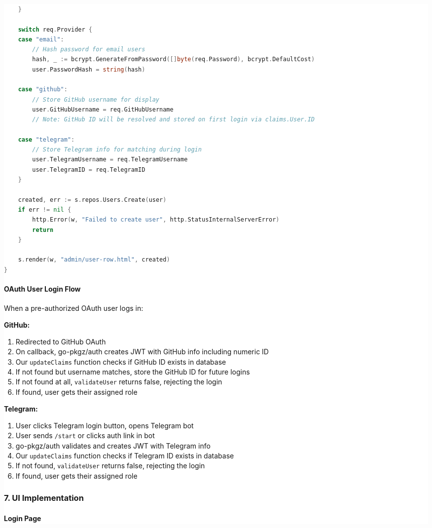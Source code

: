 ```go
    }
    
    switch req.Provider {
    case "email":
        // Hash password for email users
        hash, _ := bcrypt.GenerateFromPassword([]byte(req.Password), bcrypt.DefaultCost)
        user.PasswordHash = string(hash)
        
    case "github":
        // Store GitHub username for display
        user.GitHubUsername = req.GitHubUsername
        // Note: GitHub ID will be resolved and stored on first login via claims.User.ID
        
    case "telegram":
        // Store Telegram info for matching during login
        user.TelegramUsername = req.TelegramUsername
        user.TelegramID = req.TelegramID
    }
    
    created, err := s.repos.Users.Create(user)
    if err != nil {
        http.Error(w, "Failed to create user", http.StatusInternalServerError)
        return
    }
    
    s.render(w, "admin/user-row.html", created)
}
```

#### OAuth User Login Flow

When a pre-authorized OAuth user logs in:

**GitHub:**
1. Redirected to GitHub OAuth
2. On callback, go-pkgz/auth creates JWT with GitHub info including numeric ID
3. Our `updateClaims` function checks if GitHub ID exists in database
4. If not found but username matches, store the GitHub ID for future logins
5. If not found at all, `validateUser` returns false, rejecting the login
6. If found, user gets their assigned role

**Telegram:**
1. User clicks Telegram login button, opens Telegram bot
2. User sends `/start` or clicks auth link in bot
3. go-pkgz/auth validates and creates JWT with Telegram info
4. Our `updateClaims` function checks if Telegram ID exists in database
5. If not found, `validateUser` returns false, rejecting the login
6. If found, user gets their assigned role

### 7. UI Implementation

#### Login Page
